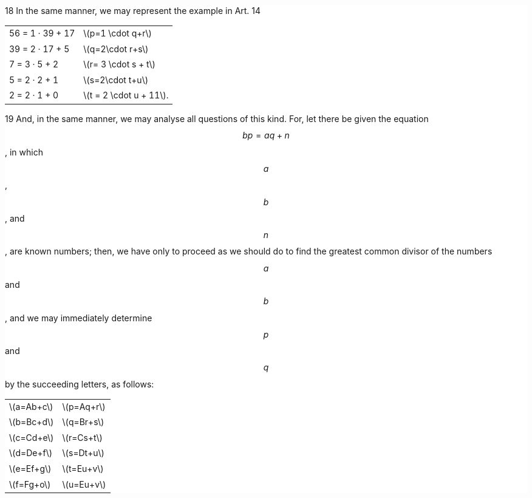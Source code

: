 <span class="art">18</span> In the same manner, we may represent the example
in <span class="artref">Art. 14</span>

<table>
<tr>
<td>56 = 1 · 39 + 17</td>
<td>\(p=1 \cdot q+r\)</td>
</tr>
<tr>
<td>39 = 2 · 17 + 5</td>
<td>\(q=2\cdot r+s\)</td>
</tr>
<tr>
<td>7 = 3 · 5 + 2</td>
<td>\(r= 3 \cdot s + t\)</td>
</tr>
<tr>
<td>5 = 2 · 2 + 1</td>
<td>\(s=2\cdot t+u\)</td>
</tr>
<tr>
<td>2 = 2 · 1 + 0</td>
<td>\(t = 2 \cdot u + 11\).</td>
</tr>
</table>

<span class="art">19</span> And, in the same manner, we may analyse all questions of this kind.
For, let there be given the equation
$$bp = aq + n$$, in which $$a$$, $$b$$, and $$n$$, are known numbers;
then, we have only to proceed as we should do to find the
greatest common divisor of the numbers $$a$$ and $$b$$, and we
may immediately determine $$p$$ and $$q$$ by the succeeding letters, as follows:

<table>
<tr>
<td>\(a=Ab+c\)</td>
<td>\(p=Aq+r\)</td>
</tr>
<tr>
<td>\(b=Bc+d\)</td>
<td>\(q=Br+s\)</td>
</tr>
<tr>
<td>\(c=Cd+e\)</td>
<td>\(r=Cs+t\)</td>
</tr>
<tr>
<td>\(d=De+f\)</td>
<td>\(s=Dt+u\)</td>
</tr>
<tr>
<td>\(e=Ef+g\)</td>
<td>\(t=Eu+v\)</td>
</tr>
<tr>
<td>\(f=Fg+o\)</td>
<td>\(u=Eu+v\)</td>
</tr>
</table>

